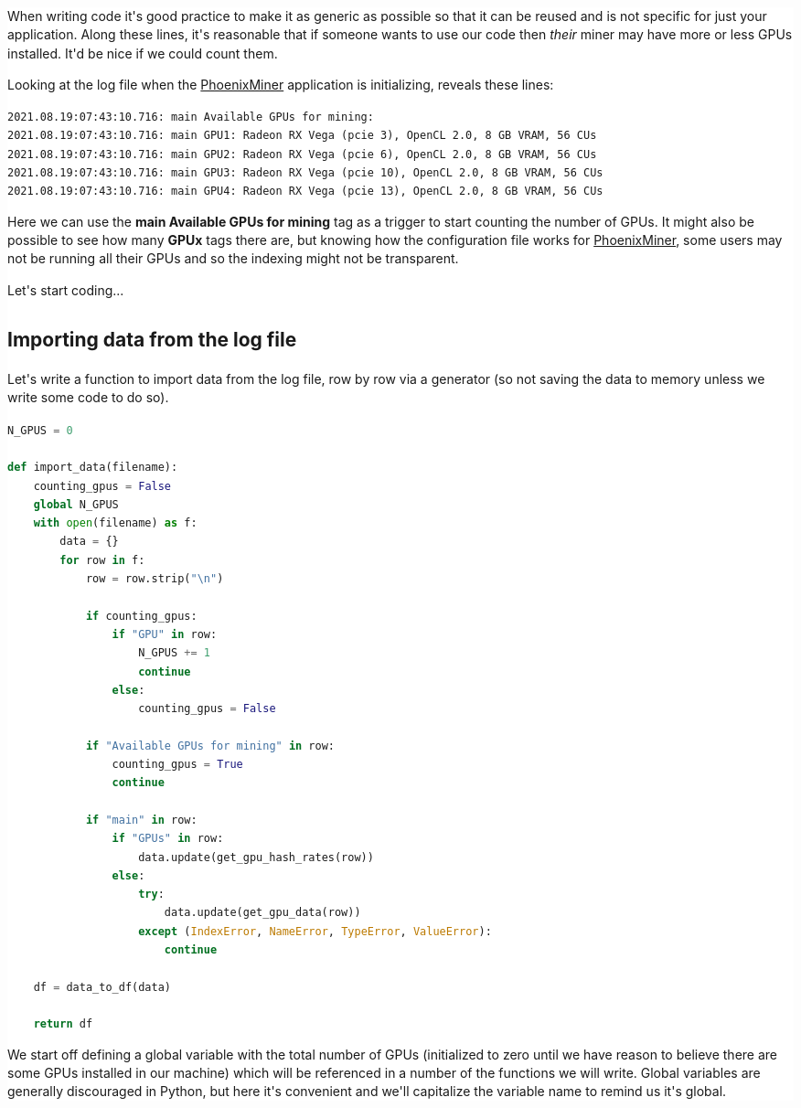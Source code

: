 When writing code it's good practice to make it as generic as possible so that it can be reused and is not specific for just your application. Along these lines, it's reasonable that if someone wants to use our code then *their* miner may have more or less GPUs installed. It'd be nice if we could count them.

Looking at the log file when the [PhoenixMiner] application is initializing, reveals these lines:

```console
2021.08.19:07:43:10.716: main Available GPUs for mining:
2021.08.19:07:43:10.716: main GPU1: Radeon RX Vega (pcie 3), OpenCL 2.0, 8 GB VRAM, 56 CUs
2021.08.19:07:43:10.716: main GPU2: Radeon RX Vega (pcie 6), OpenCL 2.0, 8 GB VRAM, 56 CUs
2021.08.19:07:43:10.716: main GPU3: Radeon RX Vega (pcie 10), OpenCL 2.0, 8 GB VRAM, 56 CUs
2021.08.19:07:43:10.716: main GPU4: Radeon RX Vega (pcie 13), OpenCL 2.0, 8 GB VRAM, 56 CUs
```
Here we can use the **main Available GPUs for mining** tag as a trigger to start counting the number of GPUs. It might also be possible to see how many **GPUx** tags there are, but knowing how the configuration file works for [PhoenixMiner], some users may not be running all their GPUs and so the indexing might not be transparent.

Let's start coding...

## Importing data from the log file
Let's write a function to import data from the log file, row by row via a generator (so not saving the data to memory unless we write some code to do so).

```python
N_GPUS = 0

def import_data(filename):
    counting_gpus = False
    global N_GPUS
    with open(filename) as f:
        data = {}
        for row in f:
            row = row.strip("\n")

            if counting_gpus:
                if "GPU" in row:
                    N_GPUS += 1
                    continue
                else:
                    counting_gpus = False

            if "Available GPUs for mining" in row:
                counting_gpus = True
                continue

            if "main" in row:
                if "GPUs" in row:
                    data.update(get_gpu_hash_rates(row))
                else:
                    try:
                        data.update(get_gpu_data(row))
                    except (IndexError, NameError, TypeError, ValueError):
                        continue

    df = data_to_df(data)

    return df
```
We start off defining a global variable with the total number of GPUs (initialized to zero until we have reason to believe there are some GPUs installed in our machine) which will be referenced in a number of the functions we will write. Global variables are generally discouraged in Python, but here it's convenient and we'll capitalize the variable name to remind us it's global.


[PhoenixMiner]: https://phoenixminer.org/
[Ethereum]: https://ethereum.org/en/
[pandas]: https://pandas.pydata.org/
[plotly]: https://plotly.com/